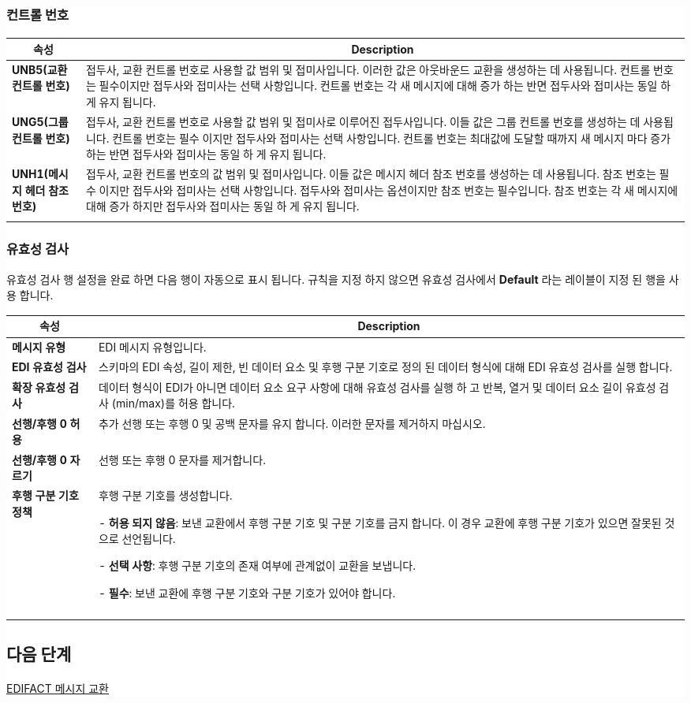 ### <a name="control-numbers"></a>컨트롤 번호

| 속성 | Description |
|----------|-------------|
| **UNB5(교환 컨트롤 번호)** | 접두사, 교환 컨트롤 번호로 사용할 값 범위 및 접미사입니다. 이러한 값은 아웃바운드 교환을 생성하는 데 사용됩니다. 컨트롤 번호는 필수이지만 접두사와 접미사는 선택 사항입니다. 컨트롤 번호는 각 새 메시지에 대해 증가 하는 반면 접두사와 접미사는 동일 하 게 유지 됩니다. |
| **UNG5(그룹 컨트롤 번호)** | 접두사, 교환 컨트롤 번호로 사용할 값 범위 및 접미사로 이루어진 접두사입니다. 이들 값은 그룹 컨트롤 번호를 생성하는 데 사용됩니다. 컨트롤 번호는 필수 이지만 접두사와 접미사는 선택 사항입니다. 컨트롤 번호는 최대값에 도달할 때까지 새 메시지 마다 증가 하는 반면 접두사와 접미사는 동일 하 게 유지 됩니다. |
| **UNH1(메시지 헤더 참조 번호)** | 접두사, 교환 컨트롤 번호의 값 범위 및 접미사입니다. 이들 값은 메시지 헤더 참조 번호를 생성하는 데 사용됩니다. 참조 번호는 필수 이지만 접두사와 접미사는 선택 사항입니다. 접두사와 접미사는 옵션이지만 참조 번호는 필수입니다. 참조 번호는 각 새 메시지에 대해 증가 하지만 접두사와 접미사는 동일 하 게 유지 됩니다. |
|||

### <a name="validation"></a>유효성 검사

유효성 검사 행 설정을 완료 하면 다음 행이 자동으로 표시 됩니다. 규칙을 지정 하지 않으면 유효성 검사에서 **Default** 라는 레이블이 지정 된 행을 사용 합니다.

| 속성 | Description |
|----------|-------------|
| **메시지 유형** | EDI 메시지 유형입니다. |
| **EDI 유효성 검사** | 스키마의 EDI 속성, 길이 제한, 빈 데이터 요소 및 후행 구분 기호로 정의 된 데이터 형식에 대해 EDI 유효성 검사를 실행 합니다. |
| **확장 유효성 검사** | 데이터 형식이 EDI가 아니면 데이터 요소 요구 사항에 대해 유효성 검사를 실행 하 고 반복, 열거 및 데이터 요소 길이 유효성 검사 (min/max)를 허용 합니다. |
| **선행/후행 0 허용** | 추가 선행 또는 후행 0 및 공백 문자를 유지 합니다. 이러한 문자를 제거하지 마십시오. |
| **선행/후행 0 자르기** | 선행 또는 후행 0 문자를 제거합니다. |
| **후행 구분 기호 정책** | 후행 구분 기호를 생성합니다. <p>- **허용 되지 않음**: 보낸 교환에서 후행 구분 기호 및 구분 기호를 금지 합니다. 이 경우 교환에 후행 구분 기호가 있으면 잘못된 것으로 선언됩니다. <p>- **선택 사항**: 후행 구분 기호의 존재 여부에 관계없이 교환을 보냅니다. <p>-  **필수**: 보낸 교환에 후행 구분 기호와 구분 기호가 있어야 합니다. |
|||

## <a name="next-steps"></a>다음 단계

[EDIFACT 메시지 교환](../logic-apps/logic-apps-enterprise-integration-edifact.md)